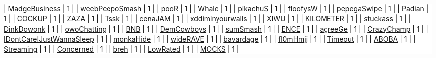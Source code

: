 | [MadgeBusiness](https://7tv.app/emotes/01FAQ28350000E93E1VGQVRAN4)                                                                                        | 1     |
| [weebPeepoSmash](https://7tv.app/emotes/01F6ZRFHK800022KGWMQ1TVJHQ)                                                                                       | 1     |
| [pooR](https://7tv.app/emotes/01GBFZ6ZJ8000CRDCG0DV7KG3M)                                                                                                 | 1     |
| [Whale](https://7tv.app/emotes/01F6VM65TG0002CGDRZAC9RVEZ)                                                                                                | 1     |
| [pikachuS](https://7tv.app/emotes/01FBDBBAZ800072B7YSZWG79MV)                                                                                             | 1     |
| [floofysW](https://7tv.app/emotes/01H260D0Q8000651A0D191BEF3)                                                                                             | 1     |
| [pepegaSwipe](https://7tv.app/emotes/01FBG2YA9800011ZFXT4MASWZR)                                                                                          | 1     |
| [Padian](https://7tv.app/emotes/01H0QP28KR0005HNCSM10SY563)                                                                                               | 1     |
| [COCKUP](https://7tv.app/emotes/01GKCT92HG000DV0ZYNH3GG6P3)                                                                                               | 1     |
| [ZAZA](https://7tv.app/emotes/01H0ZAXXTG0005HNCSM10SZMH0)                                                                                                 | 1     |
| [Tssk](https://7tv.app/emotes/01F6M8S930000B5V5G2M2GBRHN)                                                                                                 | 1     |
| [cenaJAM](https://7tv.app/emotes/01GZCK0CBR000E1RT7XX8K2ET3)                                                                                              | 1     |
| [xddiminyourwalls](https://7tv.app/emotes/01G9THGP2G000AGTWTH4BHTBDT)                                                                                     | 1     |
| [XIWU](https://7tv.app/emotes/01H3C1ZDK80001B6FJW17RXWM8)                                                                                                 | 1     |
| [KILOMETER](https://7tv.app/emotes/01H49SSRK000015GPEZYRH39EQ)                                                                                            | 1     |
| [stuckass](https://7tv.app/emotes/01H17N0BQR0000VMYJAHS8EJN7)                                                                                             | 1     |
| [DinkDowonk](https://7tv.app/emotes/01H731KGB00000196E05CMZSNC)                                                                                           | 1     |
| [owoChatting](https://7tv.app/emotes/01H4P19Q400001Q6MZ0PDZ3ES3)                                                                                          | 1     |
| [BNB](https://7tv.app/emotes/01G0D34RAR000F1J75CYPDS1E2)                                                                                                  | 1     |
| [DemCowboys](https://7tv.app/emotes/01GFHT5BH80009DJ8T8D7X9ZAE)                                                                                           | 1     |
| [sumSmash](https://7tv.app/emotes/01EZPHJ86R000C438200A44F1S)                                                                                             | 1     |
| [ENCE](https://7tv.app/emotes/01G0F7N4JR00043M941BCYAD2H)                                                                                                 | 1     |
| [agreeGe](https://7tv.app/emotes/01F9A26NP00009VBS6C3C51H7W)                                                                                              | 1     |
| [CrazyChamp](https://7tv.app/emotes/01FFS50EA80000JT8GHDKHJB6T)                                                                                           | 1     |
| [IDontCareIJustWannaSleep](https://7tv.app/emotes/01H9V1CHNG000CXXAQ5KGVHDD8)                                                                             | 1     |
| [monkaHide](https://7tv.app/emotes/01HBJDX670000ECTPKPBM89SP5)                                                                                            | 1     |
| [wideRAVE](https://7tv.app/emotes/01G7J7HK7R000C5DHX3RQKWBHW)                                                                                             | 1     |
| [bavardage](https://7tv.app/emotes/01G18TEMTG0000B31NY2K6DA9Q)                                                                                            | 1     |
| [fl0mHmjj](https://7tv.app/emotes/01HJ98YAB8000CK7TQCDHZ1ZGK)                                                                                             | 1     |
| [Timeout](https://7tv.app/emotes/01HAK105SR0004CB92YXKWM09Q)                                                                                              | 1     |
| [ABOBA](https://7tv.app/emotes/01HAZ9VXPG0005HE0A9M4Z1YQ6)                                                                                                | 1     |
| [Streaming](https://7tv.app/emotes/01FTKSASC80004Z31N7KWZQQJ3)                                                                                            | 1     |
| [Concerned](https://7tv.app/emotes/01G55AX00R000B2BBGEQH5KW8K)                                                                                            | 1     |
| [breh](https://7tv.app/emotes/01HDBQP76000052WSYAAMCKNPH)                                                                                                 | 1     |
| [LowRated](https://7tv.app/emotes/01HPJT4XA0000D7CDG3FWMSARG)                                                                                             | 1     |
| [MOCKS](https://7tv.app/emotes/01F6W61A68000B9JE0KMM9TMX6)                                                                                                | 1     |